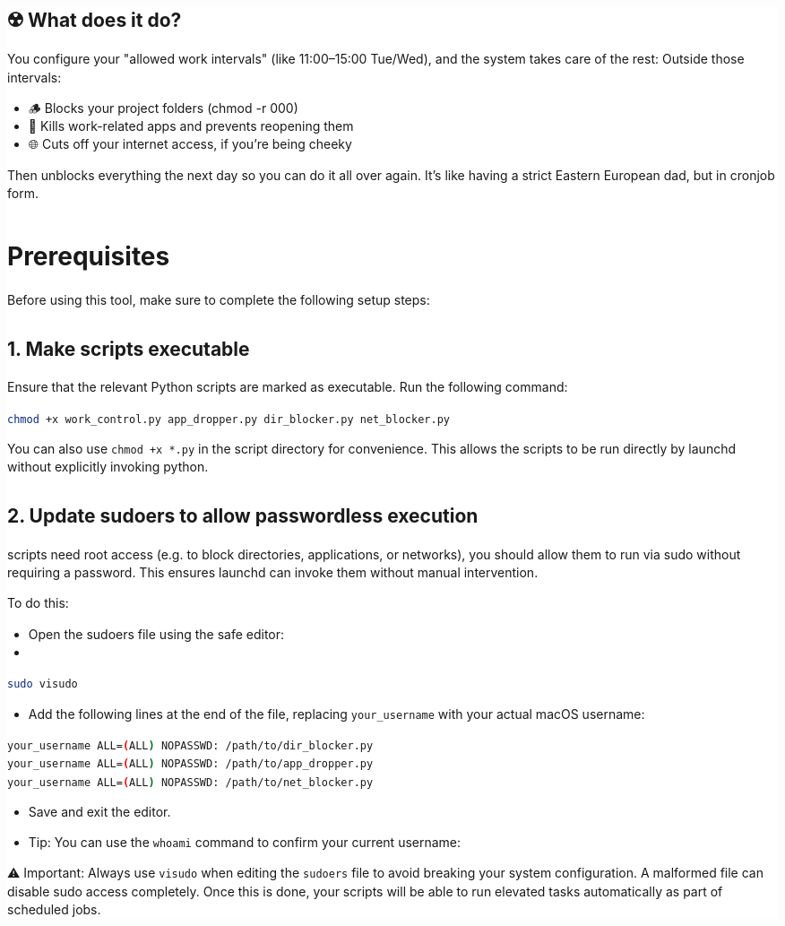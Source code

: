 ## ☢️ What does it do?

You configure your "allowed work intervals" (like 11:00–15:00 Tue/Wed), and the system takes care of the rest:
Outside those intervals:
- 🪵 Blocks your project folders (chmod -r 000)
- 🧼 Kills work-related apps and prevents reopening them
- 🌐 Cuts off your internet access, if you’re being cheeky

Then unblocks everything the next day so you can do it all over again.
It’s like having a strict Eastern European dad, but in cronjob form.

# Prerequisites

Before using this tool, make sure to complete the following setup steps:

## 1. Make scripts executable

Ensure that the relevant Python scripts are marked as executable. Run the following command:

```bash
chmod +x work_control.py app_dropper.py dir_blocker.py net_blocker.py
```

You can also use `chmod +x *.py` in the script directory for convenience.
This allows the scripts to be run directly by launchd without explicitly invoking python.

## 2. Update sudoers to allow passwordless execution

scripts need root access (e.g. to block directories, applications, or networks), you should allow them to run via sudo without requiring a password. This ensures launchd can invoke them without manual intervention.

To do this:

- Open the sudoers file using the safe editor:
- 
```bash
sudo visudo
```

- Add the following lines at the end of the file, replacing `your_username` with your actual macOS username:

```bash
your_username ALL=(ALL) NOPASSWD: /path/to/dir_blocker.py
your_username ALL=(ALL) NOPASSWD: /path/to/app_dropper.py
your_username ALL=(ALL) NOPASSWD: /path/to/net_blocker.py
```

- Save and exit the editor.

- Tip: You can use the `whoami` command to confirm your current username:

⚠️ Important: Always use `visudo` when editing the `sudoers` file to avoid breaking your system configuration. A malformed file can disable sudo access completely.
Once this is done, your scripts will be able to run elevated tasks automatically as part of scheduled jobs.
